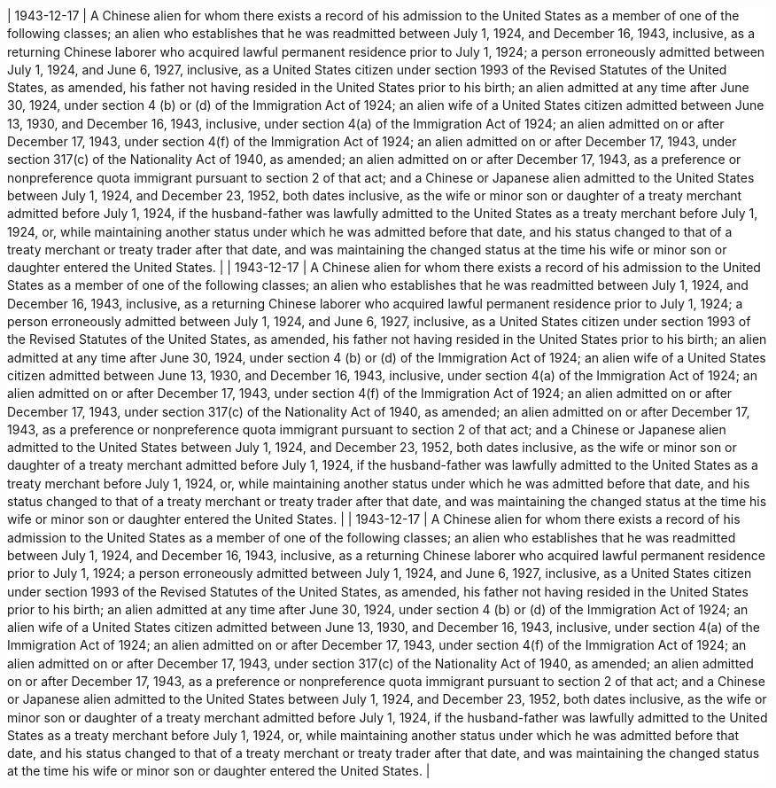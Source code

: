 | 1943-12-17 | A Chinese alien for whom there exists a record of his admission to the United States as a member of one of the following classes; an alien who establishes that he was readmitted between July 1, 1924, and December 16, 1943, inclusive, as a returning Chinese laborer who acquired lawful permanent residence prior to July 1, 1924; a person erroneously admitted between July 1, 1924, and June 6, 1927, inclusive, as a United States citizen under section 1993 of the Revised Statutes of the United States, as amended, his father not having resided in the United States prior to his birth; an alien admitted at any time after June 30, 1924, under section 4 (b) or (d) of the Immigration Act of 1924; an alien wife of a United States citizen admitted between June 13, 1930, and December 16, 1943, inclusive, under section 4(a) of the Immigration Act of 1924; an alien admitted on or after December 17, 1943, under section 4(f) of the Immigration Act of 1924; an alien admitted on or after December 17, 1943, under section 317(c) of the Nationality Act of 1940, as amended; an alien admitted on or after December 17, 1943, as a preference or nonpreference quota immigrant pursuant to section 2 of that act; and a Chinese or Japanese alien admitted to the United States between July 1, 1924, and December 23, 1952, both dates inclusive, as the wife or minor son or daughter of a treaty merchant admitted before July 1, 1924, if the husband-father was lawfully admitted to the United States as a treaty merchant before July 1, 1924, or, while maintaining another status under which he was admitted before that date, and his status changed to that of a treaty merchant or treaty trader after that date, and was maintaining the changed status at the time his wife or minor son or daughter entered the United States. |
| 1943-12-17 | A Chinese alien for whom there exists a record of his admission to the United States as a member of one of the following classes; an alien who establishes that he was readmitted between July 1, 1924, and December 16, 1943, inclusive, as a returning Chinese laborer who acquired lawful permanent residence prior to July 1, 1924; a person erroneously admitted between July 1, 1924, and June 6, 1927, inclusive, as a United States citizen under section 1993 of the Revised Statutes of the United States, as amended, his father not having resided in the United States prior to his birth; an alien admitted at any time after June 30, 1924, under section 4 (b) or (d) of the Immigration Act of 1924; an alien wife of a United States citizen admitted between June 13, 1930, and December 16, 1943, inclusive, under section 4(a) of the Immigration Act of 1924; an alien admitted on or after December 17, 1943, under section 4(f) of the Immigration Act of 1924; an alien admitted on or after December 17, 1943, under section 317(c) of the Nationality Act of 1940, as amended; an alien admitted on or after December 17, 1943, as a preference or nonpreference quota immigrant pursuant to section 2 of that act; and a Chinese or Japanese alien admitted to the United States between July 1, 1924, and December 23, 1952, both dates inclusive, as the wife or minor son or daughter of a treaty merchant admitted before July 1, 1924, if the husband-father was lawfully admitted to the United States as a treaty merchant before July 1, 1924, or, while maintaining another status under which he was admitted before that date, and his status changed to that of a treaty merchant or treaty trader after that date, and was maintaining the changed status at the time his wife or minor son or daughter entered the United States. |
| 1943-12-17 | A Chinese alien for whom there exists a record of his admission to the United States as a member of one of the following classes; an alien who establishes that he was readmitted between July 1, 1924, and December 16, 1943, inclusive, as a returning Chinese laborer who acquired lawful permanent residence prior to July 1, 1924; a person erroneously admitted between July 1, 1924, and June 6, 1927, inclusive, as a United States citizen under section 1993 of the Revised Statutes of the United States, as amended, his father not having resided in the United States prior to his birth; an alien admitted at any time after June 30, 1924, under section 4 (b) or (d) of the Immigration Act of 1924; an alien wife of a United States citizen admitted between June 13, 1930, and December 16, 1943, inclusive, under section 4(a) of the Immigration Act of 1924; an alien admitted on or after December 17, 1943, under section 4(f) of the Immigration Act of 1924; an alien admitted on or after December 17, 1943, under section 317(c) of the Nationality Act of 1940, as amended; an alien admitted on or after December 17, 1943, as a preference or nonpreference quota immigrant pursuant to section 2 of that act; and a Chinese or Japanese alien admitted to the United States between July 1, 1924, and December 23, 1952, both dates inclusive, as the wife or minor son or daughter of a treaty merchant admitted before July 1, 1924, if the husband-father was lawfully admitted to the United States as a treaty merchant before July 1, 1924, or, while maintaining another status under which he was admitted before that date, and his status changed to that of a treaty merchant or treaty trader after that date, and was maintaining the changed status at the time his wife or minor son or daughter entered the United States. |